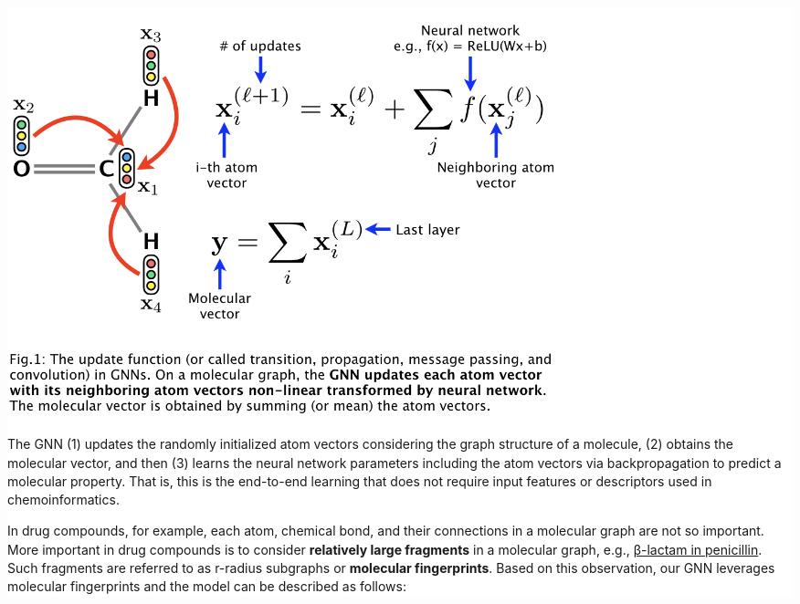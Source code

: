 <p><img src="figures/basic_GNN.jpeg" width="600" /></p>
</div>

The GNN (1) updates the randomly initialized atom vectors
considering the graph structure of a molecule,
(2) obtains the molecular vector, and then
(3) learns the neural network parameters including the atom vectors
via backpropagation to predict a molecular property.
That is, this is the end-to-end learning that does not require
input features or descriptors used in chemoinformatics.

In drug compounds, for example, each atom, chemical bond, and their connections
in a molecular graph are not so important.
More important in drug compounds is to consider
**relatively large fragments** in a molecular graph,
e.g., [β-lactam in penicillin](https://en.wikipedia.org/wiki/%CE%92-lactam_antibiotic).
Such fragments are referred to as r-radius subgraphs or **molecular fingerprints**.
Based on this observation, our GNN leverages molecular fingerprints
and the model can be described as follows:
